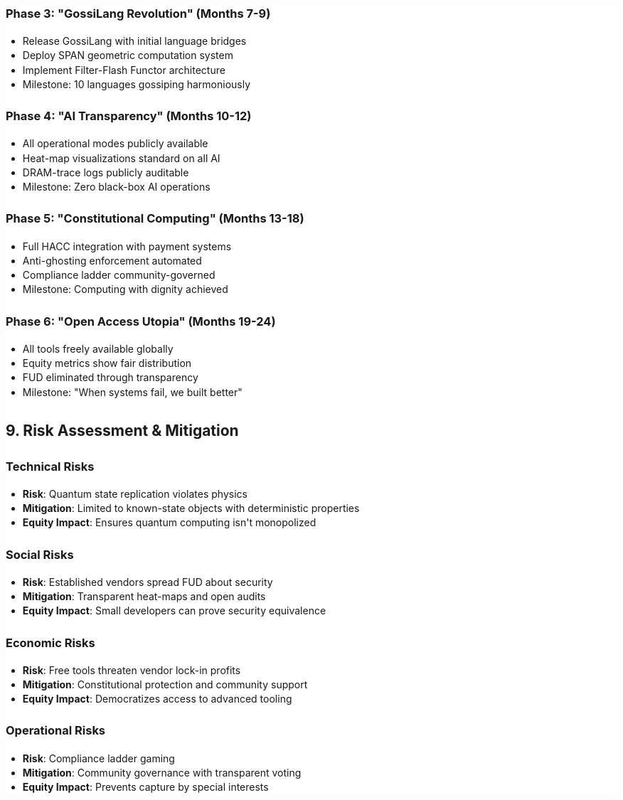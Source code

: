 ### Phase 3: "GossiLang Revolution" (Months 7-9)

- Release GossiLang with initial language bridges
- Deploy SPAN geometric computation system
- Implement Filter-Flash Functor architecture
- Milestone: 10 languages gossiping harmoniously

### Phase 4: "AI Transparency" (Months 10-12)

- All operational modes publicly available
- Heat-map visualizations standard on all AI
- DRAM-trace logs publicly auditable
- Milestone: Zero black-box AI operations

### Phase 5: "Constitutional Computing" (Months 13-18)

- Full HACC integration with payment systems
- Anti-ghosting enforcement automated
- Compliance ladder community-governed
- Milestone: Computing with dignity achieved

### Phase 6: "Open Access Utopia" (Months 19-24)

- All tools freely available globally
- Equity metrics show fair distribution
- FUD eliminated through transparency
- Milestone: "When systems fail, we built better"

## 9. Risk Assessment & Mitigation

### Technical Risks

- **Risk**: Quantum state replication violates physics
- **Mitigation**: Limited to known-state objects with deterministic properties
- **Equity Impact**: Ensures quantum computing isn't monopolized

### Social Risks

- **Risk**: Established vendors spread FUD about security
- **Mitigation**: Transparent heat-maps and open audits
- **Equity Impact**: Small developers can prove security equivalence

### Economic Risks

- **Risk**: Free tools threaten vendor lock-in profits
- **Mitigation**: Constitutional protection and community support
- **Equity Impact**: Democratizes access to advanced tooling

### Operational Risks

- **Risk**: Compliance ladder gaming
- **Mitigation**: Community governance with transparent voting
- **Equity Impact**: Prevents capture by special interests
